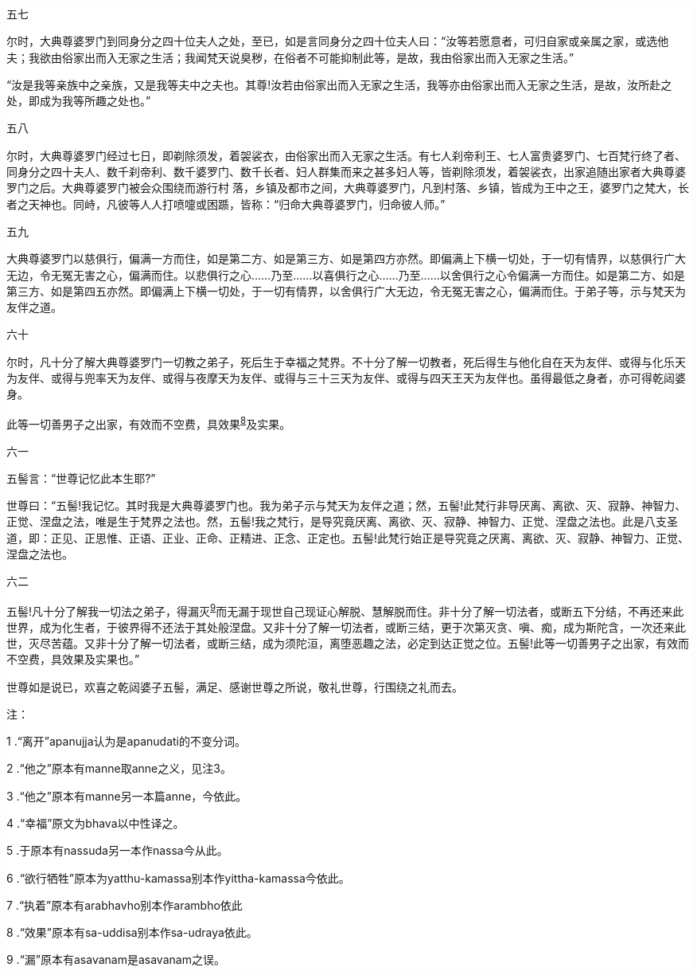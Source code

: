 五七

尔时，大典尊婆罗门到同身分之四十位夫人之处，至已，如是言同身分之四十位夫人曰：“汝等若愿意者，可归自家或亲属之家，或选他夫；我欲由俗家出而入无家之生活；我闻梵天说臭秽，在俗者不可能抑制此等，是故，我由俗家出而入无家之生活。”

“汝是我等亲族中之亲族，又是我等夫中之夫也。其尊!汝若由俗家出而入无家之生活，我等亦由俗家出而入无家之生活，是故，汝所赴之处，即成为我等所趣之处也。”

五八

尔时，大典尊婆罗门经过七日，即剃除须发，着袈裟衣，由俗家出而入无家之生活。有七人刹帝利王、七人富贵婆罗门、七百梵行终了者、同身分之四十夫人、数千刹帝利、数千婆罗门、数千长者、妇人群集而来之甚多妇人等，皆剃除须发，着袈裟衣，出家追随出家者大典尊婆罗门之后。大典尊婆罗门被会众围绕而游行村 落，乡镇及都市之间，大典尊婆罗门，凡到村落、乡镇，皆成为王中之王，婆罗门之梵大，长者之天神也。同峙，凡彼等人人打喷嚏或困踬，皆称：“归命大典尊婆罗门，归命彼人师。”

五九

大典尊婆罗门以慈俱行，偏满一方而住，如是第二方、如是第三方、如是第四方亦然。即偏满上下横一切处，于一切有情界，以慈俱行广大无边，令无冤无害之心，偏满而住。以悲俱行之心……乃至……以喜俱行之心……乃至……以舍俱行之心令偏满一方而住。如是第二方、如是第三方、如是第四五亦然。即偏满上下横一切处，于一切有情界，以舍俱行广大无边，令无冤无害之心，偏满而住。于弟子等，示与梵天为友伴之道。

六十

尔时，凡十分了解大典尊婆罗门一切教之弟子，死后生于幸福之梵界。不十分了解一切教者，死后得生与他化自在天为友伴、或得与化乐天为友伴、或得与兜率天为友伴、或得与夜摩天为友伴、或得与三十三天为友伴、或得与四天王天为友伴也。虽得最低之身者，亦可得乾闼婆身。

此等一切善男子之出家，有效而不空费，具效果<sup>[8](#8)</sup>及实果。

六一


五髻言：“世尊记忆此本生耶?”

世尊曰：“五髻!我记忆。其时我是大典尊婆罗门也。我为弟子示与梵天为友伴之道；然，五髻!此梵行非导厌离、离欲、灭、寂静、神智力、正觉、涅盘之法，唯是生于梵界之法也。然，五髻!我之梵行，是导究竟厌离、离欲、灭、寂静、神智力、正觉、涅盘之法也。此是八支圣道，即：正见、正思惟、正语、正业、正命、正精进、正念、正定也。五髻!此梵行始正是导究竟之厌离、离欲、灭、寂静、神智力、正觉、涅盘之法也。

六二

五髻!凡十分了解我一切法之弟子，得漏灭<sup>[9](#9)</sup>而无漏于现世自己现证心解脱、慧解脱而住。非十分了解一切法者，或断五下分结，不再还来此世界，成为化生者，于彼界得不还法于其处般涅盘。又非十分了解一切法者，或断三结，更于次第灭贪、嗔、痴，成为斯陀含，一次还来此世，灭尽苦蕴。又非十分了解一切法者，或断三结，成为须陀洹，离堕恶趣之法，必定到达正觉之位。五髻!此等一切善男子之出家，有效而不空费，具效果及实果也。”

世尊如是说已，欢喜之乾闼婆子五髻，满足、感谢世尊之所说，敬礼世尊，行围绕之礼而去。

注：

1 .“离开”apanujja认为是apanudati的不变分词。

<a name="2"></a>2 .“他之”原本有manne取anne之义，见注3。

<a name="3"></a>3 .“他之”原本有manne另一本篇anne，今依此。

<a name="4"></a>4 .“幸福”原文为bhava以中性译之。

5 .于原本有nassuda另一本作nassa今从此。

6 .“欲行牺牲”原本为yatthu-kamassa别本作yittha-kamassa今依此。

<a name="7"></a>7 .“执着”原本有arabhavho别本作arambho依此

<a name="8"></a>8 .“效果”原本有sa-uddisa别本作sa-udraya依此。

<a name="9"></a>9 .“漏”原本有asavanam是asavanam之误。